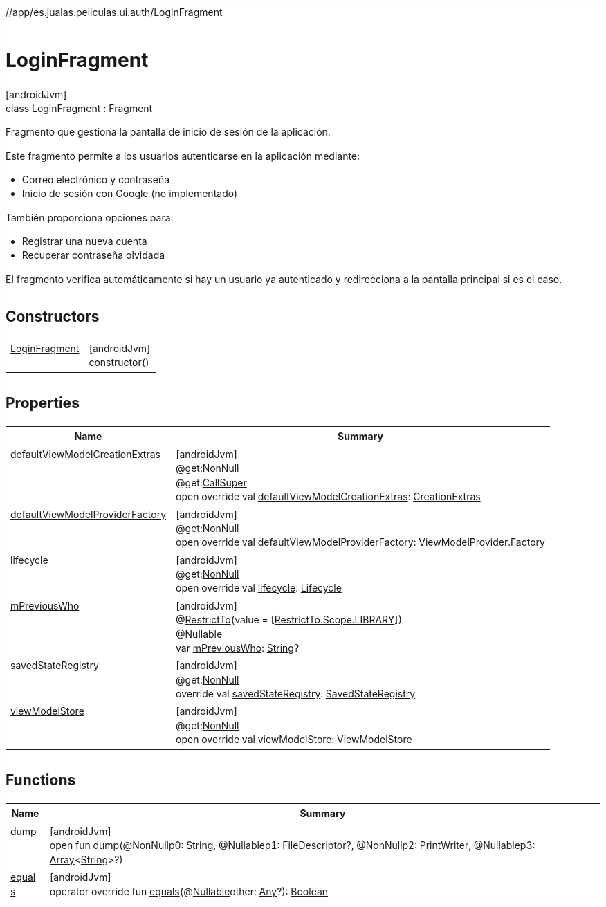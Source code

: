 //[app](../../../index.md)/[es.jualas.peliculas.ui.auth](../index.md)/[LoginFragment](index.md)

# LoginFragment

[androidJvm]\
class [LoginFragment](index.md) : [Fragment](https://developer.android.com/reference/kotlin/androidx/fragment/app/Fragment.html)

Fragmento que gestiona la pantalla de inicio de sesión de la aplicación.

Este fragmento permite a los usuarios autenticarse en la aplicación mediante:

- 
   Correo electrónico y contraseña
- 
   Inicio de sesión con Google (no implementado)

También proporciona opciones para:

- 
   Registrar una nueva cuenta
- 
   Recuperar contraseña olvidada

El fragmento verifica automáticamente si hay un usuario ya autenticado y redirecciona a la pantalla principal si es el caso.

## Constructors

| | |
|---|---|
| [LoginFragment](-login-fragment.md) | [androidJvm]<br>constructor() |

## Properties

| Name | Summary |
|---|---|
| [defaultViewModelCreationExtras](../../es.jualas.peliculas.ui.home/-settings-fragment/index.md#66225984%2FProperties%2F-912451524) | [androidJvm]<br>@get:[NonNull](https://developer.android.com/reference/kotlin/androidx/annotation/NonNull.html)<br>@get:[CallSuper](https://developer.android.com/reference/kotlin/androidx/annotation/CallSuper.html)<br>open override val [defaultViewModelCreationExtras](../../es.jualas.peliculas.ui.home/-settings-fragment/index.md#66225984%2FProperties%2F-912451524): [CreationExtras](https://developer.android.com/reference/kotlin/androidx/lifecycle/viewmodel/CreationExtras.html) |
| [defaultViewModelProviderFactory](../../es.jualas.peliculas.ui.home/-settings-fragment/index.md#755975487%2FProperties%2F-912451524) | [androidJvm]<br>@get:[NonNull](https://developer.android.com/reference/kotlin/androidx/annotation/NonNull.html)<br>open override val [defaultViewModelProviderFactory](../../es.jualas.peliculas.ui.home/-settings-fragment/index.md#755975487%2FProperties%2F-912451524): [ViewModelProvider.Factory](https://developer.android.com/reference/kotlin/androidx/lifecycle/ViewModelProvider.Factory.html) |
| [lifecycle](../../es.jualas.peliculas.ui.home/-settings-fragment/index.md#-568864917%2FProperties%2F-912451524) | [androidJvm]<br>@get:[NonNull](https://developer.android.com/reference/kotlin/androidx/annotation/NonNull.html)<br>open override val [lifecycle](../../es.jualas.peliculas.ui.home/-settings-fragment/index.md#-568864917%2FProperties%2F-912451524): [Lifecycle](https://developer.android.com/reference/kotlin/androidx/lifecycle/Lifecycle.html) |
| [mPreviousWho](../../es.jualas.peliculas.ui.home/-settings-fragment/index.md#564345739%2FProperties%2F-912451524) | [androidJvm]<br>@[RestrictTo](https://developer.android.com/reference/kotlin/androidx/annotation/RestrictTo.html)(value = [[RestrictTo.Scope.LIBRARY](https://developer.android.com/reference/kotlin/androidx/annotation/RestrictTo.Scope.LIBRARY.html)])<br>@[Nullable](https://developer.android.com/reference/kotlin/androidx/annotation/Nullable.html)<br>var [mPreviousWho](../../es.jualas.peliculas.ui.home/-settings-fragment/index.md#564345739%2FProperties%2F-912451524): [String](https://kotlinlang.org/api/latest/jvm/stdlib/kotlin-stdlib/kotlin/-string/index.html)? |
| [savedStateRegistry](../../es.jualas.peliculas.ui.home/-settings-fragment/index.md#2039995422%2FProperties%2F-912451524) | [androidJvm]<br>@get:[NonNull](https://developer.android.com/reference/kotlin/androidx/annotation/NonNull.html)<br>override val [savedStateRegistry](../../es.jualas.peliculas.ui.home/-settings-fragment/index.md#2039995422%2FProperties%2F-912451524): [SavedStateRegistry](https://developer.android.com/reference/kotlin/androidx/savedstate/SavedStateRegistry.html) |
| [viewModelStore](../../es.jualas.peliculas.ui.home/-settings-fragment/index.md#-1033415224%2FProperties%2F-912451524) | [androidJvm]<br>@get:[NonNull](https://developer.android.com/reference/kotlin/androidx/annotation/NonNull.html)<br>open override val [viewModelStore](../../es.jualas.peliculas.ui.home/-settings-fragment/index.md#-1033415224%2FProperties%2F-912451524): [ViewModelStore](https://developer.android.com/reference/kotlin/androidx/lifecycle/ViewModelStore.html) |

## Functions

| Name | Summary |
|---|---|
| [dump](../../es.jualas.peliculas.ui.home/-settings-fragment/index.md#-554049583%2FFunctions%2F-912451524) | [androidJvm]<br>open fun [dump](../../es.jualas.peliculas.ui.home/-settings-fragment/index.md#-554049583%2FFunctions%2F-912451524)(@[NonNull](https://developer.android.com/reference/kotlin/androidx/annotation/NonNull.html)p0: [String](https://kotlinlang.org/api/latest/jvm/stdlib/kotlin-stdlib/kotlin/-string/index.html), @[Nullable](https://developer.android.com/reference/kotlin/androidx/annotation/Nullable.html)p1: [FileDescriptor](https://developer.android.com/reference/kotlin/java/io/FileDescriptor.html)?, @[NonNull](https://developer.android.com/reference/kotlin/androidx/annotation/NonNull.html)p2: [PrintWriter](https://developer.android.com/reference/kotlin/java/io/PrintWriter.html), @[Nullable](https://developer.android.com/reference/kotlin/androidx/annotation/Nullable.html)p3: [Array](https://kotlinlang.org/api/latest/jvm/stdlib/kotlin-stdlib/kotlin/-array/index.html)&lt;[String](https://kotlinlang.org/api/latest/jvm/stdlib/kotlin-stdlib/kotlin/-string/index.html)&gt;?) |
| [equals](../../es.jualas.peliculas.ui.home/-settings-fragment/index.md#62266428%2FFunctions%2F-912451524) | [androidJvm]<br>operator override fun [equals](../../es.jualas.peliculas.ui.home/-settings-fragment/index.md#62266428%2FFunctions%2F-912451524)(@[Nullable](https://developer.android.com/reference/kotlin/androidx/annotation/Nullable.html)other: [Any](https://kotlinlang.org/api/latest/jvm/stdlib/kotlin-stdlib/kotlin/-any/index.html)?): [Boolean](https://kotlinlang.org/api/latest/jvm/stdlib/kotlin-stdlib/kotlin/-boolean/index.html) |